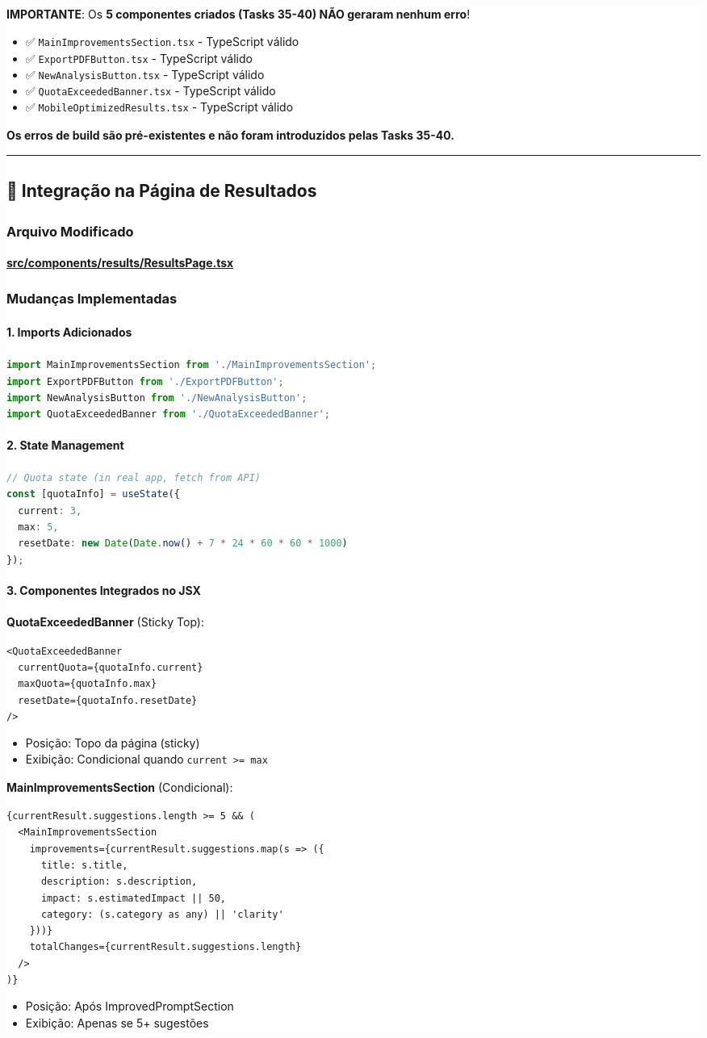 **IMPORTANTE**: Os **5 componentes criados (Tasks 35-40) NÃO geraram nenhum erro**!

- ✅ `MainImprovementsSection.tsx` - TypeScript válido
- ✅ `ExportPDFButton.tsx` - TypeScript válido
- ✅ `NewAnalysisButton.tsx` - TypeScript válido
- ✅ `QuotaExceededBanner.tsx` - TypeScript válido
- ✅ `MobileOptimizedResults.tsx` - TypeScript válido

**Os erros de build são pré-existentes e não foram introduzidos pelas Tasks 35-40.**

---

## 🔌 Integração na Página de Resultados

### Arquivo Modificado
**[src/components/results/ResultsPage.tsx](../../src/components/results/ResultsPage.tsx)**

### Mudanças Implementadas

#### 1. Imports Adicionados
```typescript
import MainImprovementsSection from './MainImprovementsSection';
import ExportPDFButton from './ExportPDFButton';
import NewAnalysisButton from './NewAnalysisButton';
import QuotaExceededBanner from './QuotaExceededBanner';
```

#### 2. State Management
```typescript
// Quota state (in real app, fetch from API)
const [quotaInfo] = useState({
  current: 3,
  max: 5,
  resetDate: new Date(Date.now() + 7 * 24 * 60 * 60 * 1000)
});
```

#### 3. Componentes Integrados no JSX

**QuotaExceededBanner** (Sticky Top):
```tsx
<QuotaExceededBanner
  currentQuota={quotaInfo.current}
  maxQuota={quotaInfo.max}
  resetDate={quotaInfo.resetDate}
/>
```
- Posição: Topo da página (sticky)
- Exibição: Condicional quando `current >= max`

**MainImprovementsSection** (Condicional):
```tsx
{currentResult.suggestions.length >= 5 && (
  <MainImprovementsSection
    improvements={currentResult.suggestions.map(s => ({
      title: s.title,
      description: s.description,
      impact: s.estimatedImpact || 50,
      category: (s.category as any) || 'clarity'
    }))}
    totalChanges={currentResult.suggestions.length}
  />
)}
```
- Posição: Após ImprovedPromptSection
- Exibição: Apenas se 5+ sugestões

